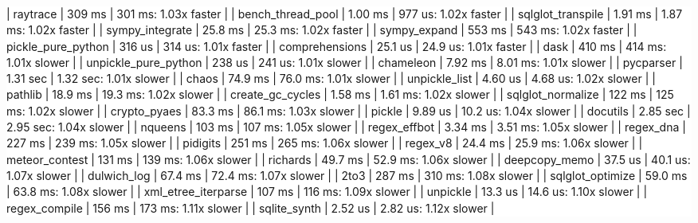 | raytrace                   | 309 ms                                                       | 301 ms: 1.03x faster                                                         |
| bench_thread_pool          | 1.00 ms                                                      | 977 us: 1.02x faster                                                         |
| sqlglot_transpile          | 1.91 ms                                                      | 1.87 ms: 1.02x faster                                                        |
| sympy_integrate            | 25.8 ms                                                      | 25.3 ms: 1.02x faster                                                        |
| sympy_expand               | 553 ms                                                       | 543 ms: 1.02x faster                                                         |
| pickle_pure_python         | 316 us                                                       | 314 us: 1.01x faster                                                         |
| comprehensions             | 25.1 us                                                      | 24.9 us: 1.01x faster                                                        |
| dask                       | 410 ms                                                       | 414 ms: 1.01x slower                                                         |
| unpickle_pure_python       | 238 us                                                       | 241 us: 1.01x slower                                                         |
| chameleon                  | 7.92 ms                                                      | 8.01 ms: 1.01x slower                                                        |
| pycparser                  | 1.31 sec                                                     | 1.32 sec: 1.01x slower                                                       |
| chaos                      | 74.9 ms                                                      | 76.0 ms: 1.01x slower                                                        |
| unpickle_list              | 4.60 us                                                      | 4.68 us: 1.02x slower                                                        |
| pathlib                    | 18.9 ms                                                      | 19.3 ms: 1.02x slower                                                        |
| create_gc_cycles           | 1.58 ms                                                      | 1.61 ms: 1.02x slower                                                        |
| sqlglot_normalize          | 122 ms                                                       | 125 ms: 1.02x slower                                                         |
| crypto_pyaes               | 83.3 ms                                                      | 86.1 ms: 1.03x slower                                                        |
| pickle                     | 9.89 us                                                      | 10.2 us: 1.04x slower                                                        |
| docutils                   | 2.85 sec                                                     | 2.95 sec: 1.04x slower                                                       |
| nqueens                    | 103 ms                                                       | 107 ms: 1.05x slower                                                         |
| regex_effbot               | 3.34 ms                                                      | 3.51 ms: 1.05x slower                                                        |
| regex_dna                  | 227 ms                                                       | 239 ms: 1.05x slower                                                         |
| pidigits                   | 251 ms                                                       | 265 ms: 1.06x slower                                                         |
| regex_v8                   | 24.4 ms                                                      | 25.9 ms: 1.06x slower                                                        |
| meteor_contest             | 131 ms                                                       | 139 ms: 1.06x slower                                                         |
| richards                   | 49.7 ms                                                      | 52.9 ms: 1.06x slower                                                        |
| deepcopy_memo              | 37.5 us                                                      | 40.1 us: 1.07x slower                                                        |
| dulwich_log                | 67.4 ms                                                      | 72.4 ms: 1.07x slower                                                        |
| 2to3                       | 287 ms                                                       | 310 ms: 1.08x slower                                                         |
| sqlglot_optimize           | 59.0 ms                                                      | 63.8 ms: 1.08x slower                                                        |
| xml_etree_iterparse        | 107 ms                                                       | 116 ms: 1.09x slower                                                         |
| unpickle                   | 13.3 us                                                      | 14.6 us: 1.10x slower                                                        |
| regex_compile              | 156 ms                                                       | 173 ms: 1.11x slower                                                         |
| sqlite_synth               | 2.52 us                                                      | 2.82 us: 1.12x slower                                                        |